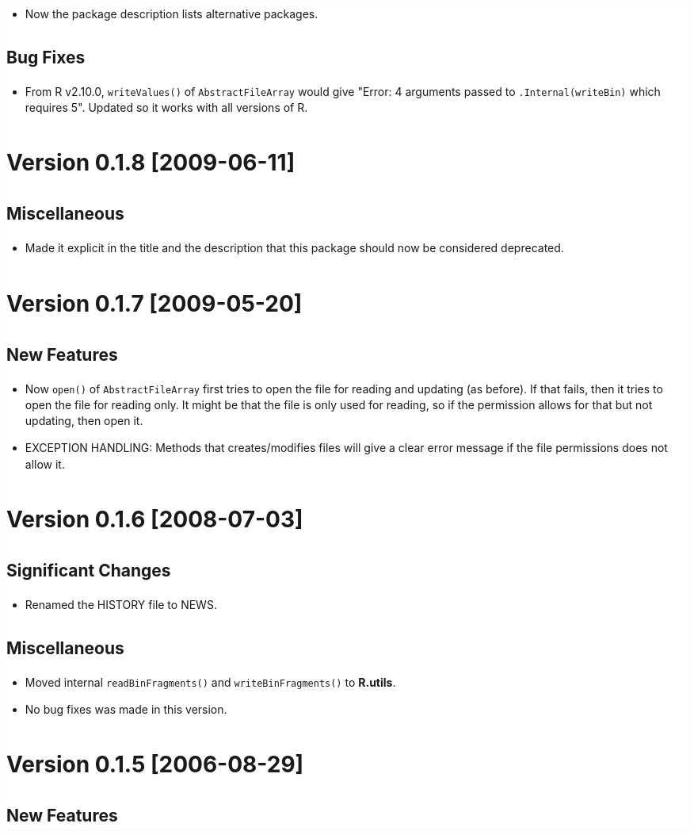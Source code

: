  * Now the package description lists alternative packages.

## Bug Fixes

 * From R v2.10.0, `writeValues()` of `AbstractFileArray` would give
   "Error: 4 arguments passed to `.Internal(writeBin)` which requires
   5". Updated so it works with all versions of R.


# Version 0.1.8 [2009-06-11]

## Miscellaneous

 * Made it explicit in the title and the description that this package
   should now be considered deprecated.


# Version 0.1.7 [2009-05-20]

## New Features

 * Now `open()` of `AbstractFileArray` first tries to open the file
   for reading and updating (as before).  If that fails, then it tries
   to open the file for reading only.  It might be that the file is
   only used for reading, so if the permission allows for that but not
   updating, then open it.

 * EXCEPTION HANDLING: Methods that creates/modifies files will give a
   clear error message if the file permissions does not allow it.


# Version 0.1.6 [2008-07-03]

## Significant Changes

 * Renamed the HISTORY file to NEWS.

## Miscellaneous

 * Moved internal `readBinFragments()` and `writeBinFragments()` to
   **R.utils**.

 * No bug fixes was made in this version.


# Version 0.1.5 [2006-08-29]

## New Features
